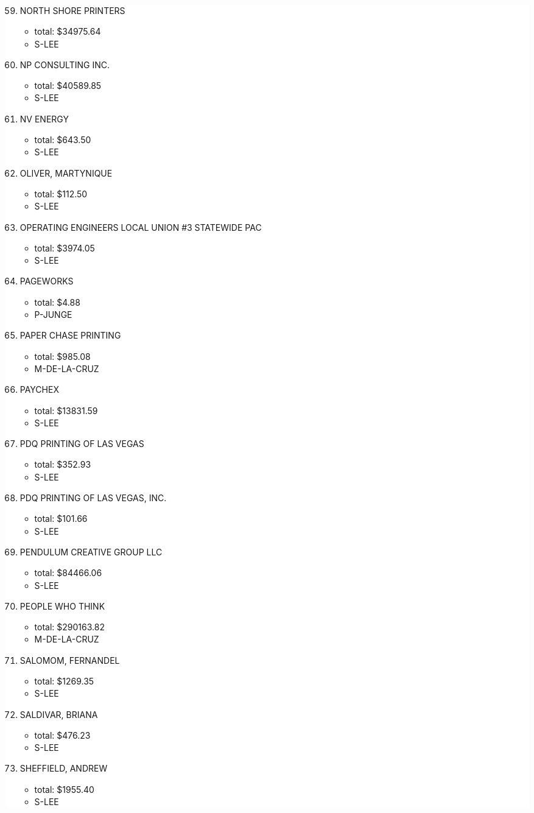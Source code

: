 59. NORTH SHORE PRINTERS
	- total: $34975.64
	- S-LEE

60. NP CONSULTING INC.
	- total: $40589.85
	- S-LEE

61. NV ENERGY
	- total: $643.50
	- S-LEE

62. OLIVER, MARTYNIQUE
	- total: $112.50
	- S-LEE

63. OPERATING ENGINEERS LOCAL UNION #3 STATEWIDE PAC
	- total: $3974.05
	- S-LEE

64. PAGEWORKS
	- total: $4.88
	- P-JUNGE

65. PAPER CHASE PRINTING
	- total: $985.08
	- M-DE-LA-CRUZ

66. PAYCHEX
	- total: $13831.59
	- S-LEE

67. PDQ PRINTING OF LAS VEGAS
	- total: $352.93
	- S-LEE

68. PDQ PRINTING OF LAS VEGAS, INC.
	- total: $101.66
	- S-LEE

69. PENDULUM CREATIVE GROUP LLC
	- total: $84466.06
	- S-LEE

70. PEOPLE WHO THINK
	- total: $290163.82
	- M-DE-LA-CRUZ

71. SALOMOM, FERNANDEL
	- total: $1269.35
	- S-LEE

72. SALDIVAR, BRIANA
	- total: $476.23
	- S-LEE

73. SHEFFIELD, ANDREW
	- total: $1955.40
	- S-LEE
